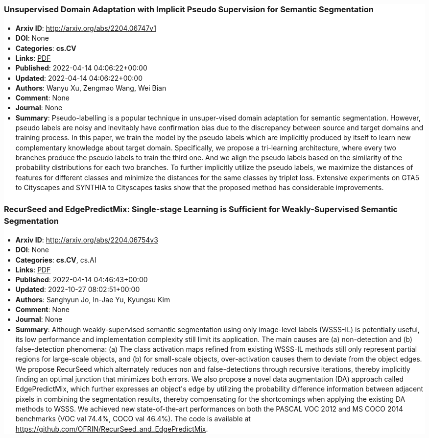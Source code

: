 

### Unsupervised Domain Adaptation with Implicit Pseudo Supervision for Semantic Segmentation
- **Arxiv ID**: http://arxiv.org/abs/2204.06747v1
- **DOI**: None
- **Categories**: **cs.CV**
- **Links**: [PDF](http://arxiv.org/pdf/2204.06747v1)
- **Published**: 2022-04-14 04:06:22+00:00
- **Updated**: 2022-04-14 04:06:22+00:00
- **Authors**: Wanyu Xu, Zengmao Wang, Wei Bian
- **Comment**: None
- **Journal**: None
- **Summary**: Pseudo-labelling is a popular technique in unsuper-vised domain adaptation for semantic segmentation. However, pseudo labels are noisy and inevitably have confirmation bias due to the discrepancy between source and target domains and training process. In this paper, we train the model by the pseudo labels which are implicitly produced by itself to learn new complementary knowledge about target domain. Specifically, we propose a tri-learning architecture, where every two branches produce the pseudo labels to train the third one. And we align the pseudo labels based on the similarity of the probability distributions for each two branches. To further implicitly utilize the pseudo labels, we maximize the distances of features for different classes and minimize the distances for the same classes by triplet loss. Extensive experiments on GTA5 to Cityscapes and SYNTHIA to Cityscapes tasks show that the proposed method has considerable improvements.



### RecurSeed and EdgePredictMix: Single-stage Learning is Sufficient for Weakly-Supervised Semantic Segmentation
- **Arxiv ID**: http://arxiv.org/abs/2204.06754v3
- **DOI**: None
- **Categories**: **cs.CV**, cs.AI
- **Links**: [PDF](http://arxiv.org/pdf/2204.06754v3)
- **Published**: 2022-04-14 04:46:43+00:00
- **Updated**: 2022-10-27 08:02:51+00:00
- **Authors**: Sanghyun Jo, In-Jae Yu, Kyungsu Kim
- **Comment**: None
- **Journal**: None
- **Summary**: Although weakly-supervised semantic segmentation using only image-level labels (WSSS-IL) is potentially useful, its low performance and implementation complexity still limit its application. The main causes are (a) non-detection and (b) false-detection phenomena: (a) The class activation maps refined from existing WSSS-IL methods still only represent partial regions for large-scale objects, and (b) for small-scale objects, over-activation causes them to deviate from the object edges. We propose RecurSeed which alternately reduces non and false-detections through recursive iterations, thereby implicitly finding an optimal junction that minimizes both errors. We also propose a novel data augmentation (DA) approach called EdgePredictMix, which further expresses an object's edge by utilizing the probability difference information between adjacent pixels in combining the segmentation results, thereby compensating for the shortcomings when applying the existing DA methods to WSSS. We achieved new state-of-the-art performances on both the PASCAL VOC 2012 and MS COCO 2014 benchmarks (VOC val 74.4%, COCO val 46.4%). The code is available at https://github.com/OFRIN/RecurSeed_and_EdgePredictMix.


